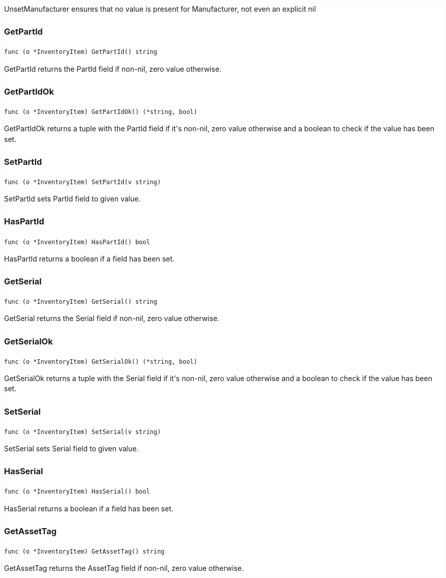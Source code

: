 UnsetManufacturer ensures that no value is present for Manufacturer, not even an explicit nil
### GetPartId

`func (o *InventoryItem) GetPartId() string`

GetPartId returns the PartId field if non-nil, zero value otherwise.

### GetPartIdOk

`func (o *InventoryItem) GetPartIdOk() (*string, bool)`

GetPartIdOk returns a tuple with the PartId field if it's non-nil, zero value otherwise
and a boolean to check if the value has been set.

### SetPartId

`func (o *InventoryItem) SetPartId(v string)`

SetPartId sets PartId field to given value.

### HasPartId

`func (o *InventoryItem) HasPartId() bool`

HasPartId returns a boolean if a field has been set.

### GetSerial

`func (o *InventoryItem) GetSerial() string`

GetSerial returns the Serial field if non-nil, zero value otherwise.

### GetSerialOk

`func (o *InventoryItem) GetSerialOk() (*string, bool)`

GetSerialOk returns a tuple with the Serial field if it's non-nil, zero value otherwise
and a boolean to check if the value has been set.

### SetSerial

`func (o *InventoryItem) SetSerial(v string)`

SetSerial sets Serial field to given value.

### HasSerial

`func (o *InventoryItem) HasSerial() bool`

HasSerial returns a boolean if a field has been set.

### GetAssetTag

`func (o *InventoryItem) GetAssetTag() string`

GetAssetTag returns the AssetTag field if non-nil, zero value otherwise.
